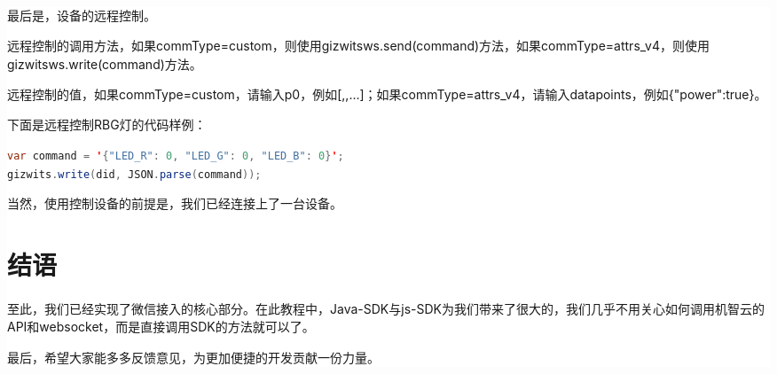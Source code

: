 最后是，设备的远程控制。

  远程控制的调用方法，如果commType=custom，则使用gizwitsws.send(command)方法，如果commType=attrs_v4，则使用gizwitsws.write(command)方法。

远程控制的值，如果commType=custom，请输入p0，例如[<byte>,<byte>,<byte>...]；如果commType=attrs_v4，请输入datapoints，例如{"power":true}。

下面是远程控制RBG灯的代码样例：

```java
var command = '{"LED_R": 0, "LED_G": 0, "LED_B": 0}';
gizwits.write(did, JSON.parse(command));
```
 当然，使用控制设备的前提是，我们已经连接上了一台设备。

# 结语

至此，我们已经实现了微信接入的核心部分。在此教程中，Java-SDK与js-SDK为我们带来了很大的，我们几乎不用关心如何调用机智云的API和websocket，而是直接调用SDK的方法就可以了。

最后，希望大家能多多反馈意见，为更加便捷的开发贡献一份力量。


